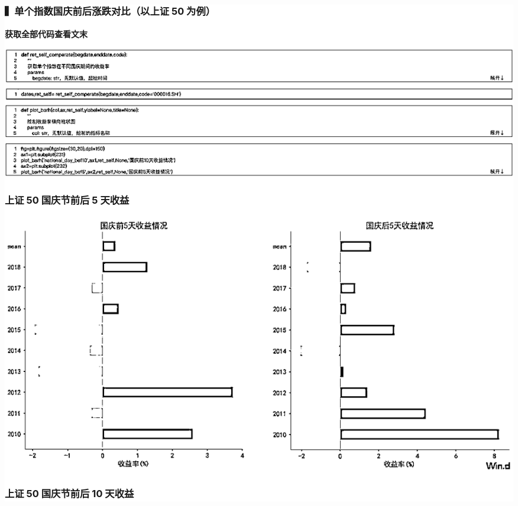 ### **▍单个指数国庆前后涨跌对比（以上证 50 为例）**

****获取全部代码查看文末****

![](img/85780b94fb3b59841ce90b0e5e8ceb52.png)![](img/5f6d9116d858b858f57e7e0987a5260e.png)

### **上证 50 国庆节前后 5 天收益**

![](img/c1ca597f7e96692b86c938a9b6cd3a9e.png)

### **上证 50 国庆节前后 10 天收益**
